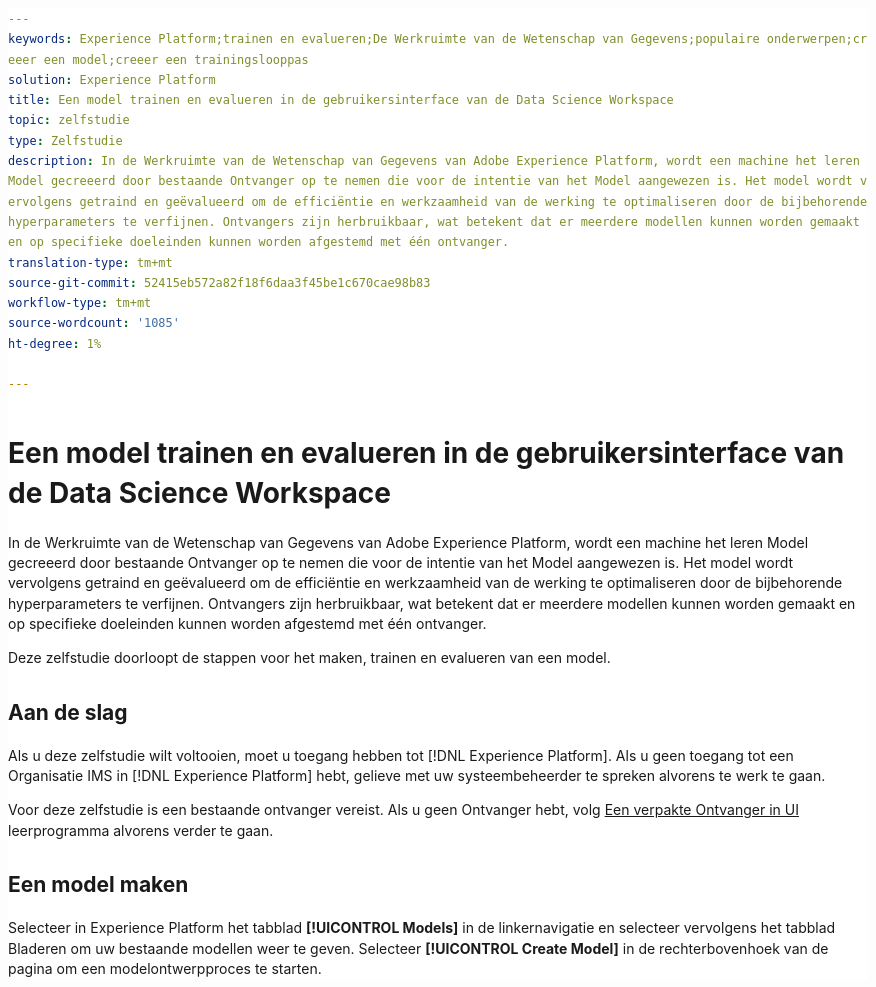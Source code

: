 ```yaml
---
keywords: Experience Platform;trainen en evalueren;De Werkruimte van de Wetenschap van Gegevens;populaire onderwerpen;creeer een model;creeer een trainingslooppas
solution: Experience Platform
title: Een model trainen en evalueren in de gebruikersinterface van de Data Science Workspace
topic: zelfstudie
type: Zelfstudie
description: In de Werkruimte van de Wetenschap van Gegevens van Adobe Experience Platform, wordt een machine het leren Model gecreeerd door bestaande Ontvanger op te nemen die voor de intentie van het Model aangewezen is. Het model wordt vervolgens getraind en geëvalueerd om de efficiëntie en werkzaamheid van de werking te optimaliseren door de bijbehorende hyperparameters te verfijnen. Ontvangers zijn herbruikbaar, wat betekent dat er meerdere modellen kunnen worden gemaakt en op specifieke doeleinden kunnen worden afgestemd met één ontvanger.
translation-type: tm+mt
source-git-commit: 52415eb572a82f18f6daa3f45be1c670cae98b83
workflow-type: tm+mt
source-wordcount: '1085'
ht-degree: 1%

---
```



# Een model trainen en evalueren in de gebruikersinterface van de Data Science Workspace

In de Werkruimte van de Wetenschap van Gegevens van Adobe Experience Platform, wordt een machine het leren Model gecreeerd door bestaande Ontvanger op te nemen die voor de intentie van het Model aangewezen is. Het model wordt vervolgens getraind en geëvalueerd om de efficiëntie en werkzaamheid van de werking te optimaliseren door de bijbehorende hyperparameters te verfijnen. Ontvangers zijn herbruikbaar, wat betekent dat er meerdere modellen kunnen worden gemaakt en op specifieke doeleinden kunnen worden afgestemd met één ontvanger.

Deze zelfstudie doorloopt de stappen voor het maken, trainen en evalueren van een model.

## Aan de slag

Als u deze zelfstudie wilt voltooien, moet u toegang hebben tot [!DNL Experience Platform]. Als u geen toegang tot een Organisatie IMS in [!DNL Experience Platform] hebt, gelieve met uw systeembeheerder te spreken alvorens te werk te gaan.

Voor deze zelfstudie is een bestaande ontvanger vereist. Als u geen Ontvanger hebt, volg [Een verpakte Ontvanger in UI ](./import-packaged-recipe-ui.md) leerprogramma alvorens verder te gaan.

## Een model maken

Selecteer in Experience Platform het tabblad **[!UICONTROL Models]** in de linkernavigatie en selecteer vervolgens het tabblad Bladeren om uw bestaande modellen weer te geven. Selecteer **[!UICONTROL Create Model]** in de rechterbovenhoek van de pagina om een modelontwerpproces te starten.
